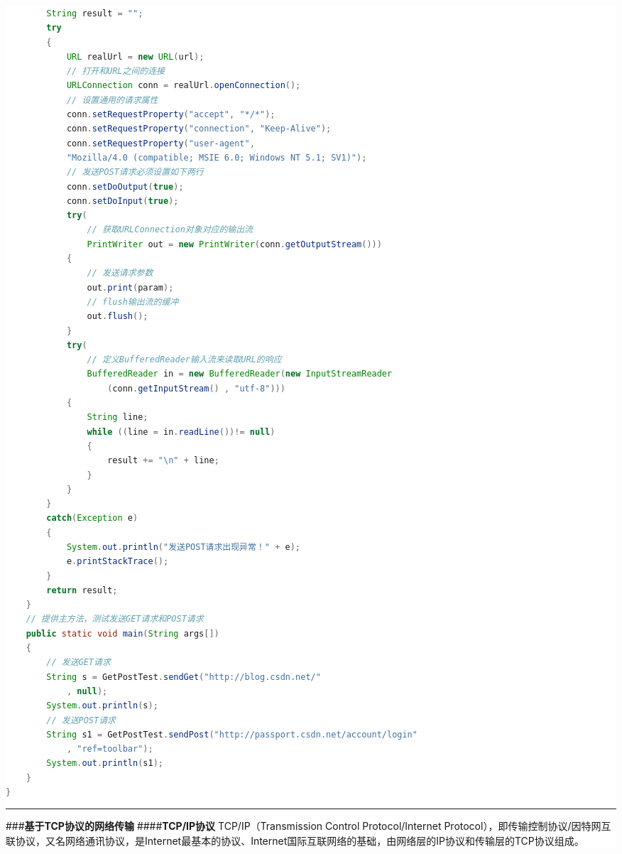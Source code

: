 ```java
		String result = "";
		try
		{
			URL realUrl = new URL(url);
			// 打开和URL之间的连接
			URLConnection conn = realUrl.openConnection();
			// 设置通用的请求属性
			conn.setRequestProperty("accept", "*/*");
			conn.setRequestProperty("connection", "Keep-Alive");
			conn.setRequestProperty("user-agent",
			"Mozilla/4.0 (compatible; MSIE 6.0; Windows NT 5.1; SV1)");
			// 发送POST请求必须设置如下两行
			conn.setDoOutput(true);
			conn.setDoInput(true);
			try(
				// 获取URLConnection对象对应的输出流
				PrintWriter out = new PrintWriter(conn.getOutputStream()))
			{
				// 发送请求参数
				out.print(param);
				// flush输出流的缓冲
				out.flush();
			}
			try(
				// 定义BufferedReader输入流来读取URL的响应
				BufferedReader in = new BufferedReader(new InputStreamReader
					(conn.getInputStream() , "utf-8")))
			{
				String line;
				while ((line = in.readLine())!= null)
				{
					result += "\n" + line;
				}
			}
		}
		catch(Exception e)
		{
			System.out.println("发送POST请求出现异常！" + e);
			e.printStackTrace();
		}
		return result;
	}
	// 提供主方法，测试发送GET请求和POST请求
	public static void main(String args[])
	{
		// 发送GET请求
		String s = GetPostTest.sendGet("http://blog.csdn.net/"
			, null);
		System.out.println(s);
		// 发送POST请求
		String s1 = GetPostTest.sendPost("http://passport.csdn.net/account/login"
			, "ref=toolbar");
		System.out.println(s1);
	}
}
```
---
###**基于TCP协议的网络传输**
####**TCP/IP协议**
TCP/IP（Transmission Control Protocol/Internet Protocol），即传输控制协议/因特网互联协议，又名网络通讯协议，是Internet最基本的协议、Internet国际互联网络的基础，由网络层的IP协议和传输层的TCP协议组成。
